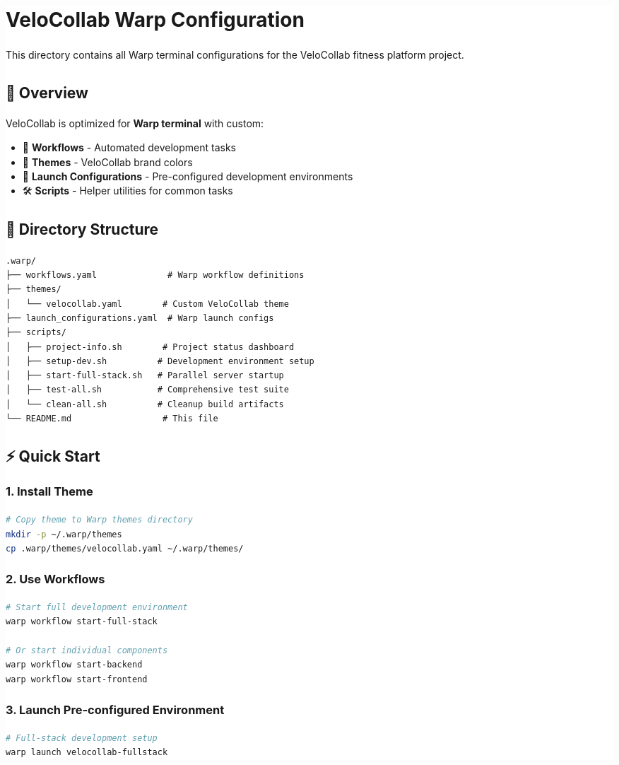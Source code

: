 # VeloCollab Warp Configuration

This directory contains all Warp terminal configurations for the VeloCollab fitness platform project.

## 🎯 Overview

VeloCollab is optimized for **Warp terminal** with custom:
- 🔄 **Workflows** - Automated development tasks
- 🎨 **Themes** - VeloCollab brand colors
- 🚀 **Launch Configurations** - Pre-configured development environments
- 🛠️ **Scripts** - Helper utilities for common tasks

## 📁 Directory Structure

```
.warp/
├── workflows.yaml              # Warp workflow definitions
├── themes/
│   └── velocollab.yaml        # Custom VeloCollab theme
├── launch_configurations.yaml  # Warp launch configs
├── scripts/
│   ├── project-info.sh        # Project status dashboard
│   ├── setup-dev.sh          # Development environment setup
│   ├── start-full-stack.sh   # Parallel server startup
│   ├── test-all.sh           # Comprehensive test suite
│   └── clean-all.sh          # Cleanup build artifacts
└── README.md                  # This file
```

## ⚡ Quick Start

### 1. Install Theme
```bash
# Copy theme to Warp themes directory
mkdir -p ~/.warp/themes
cp .warp/themes/velocollab.yaml ~/.warp/themes/
```

### 2. Use Workflows
```bash
# Start full development environment
warp workflow start-full-stack

# Or start individual components
warp workflow start-backend
warp workflow start-frontend
```

### 3. Launch Pre-configured Environment
```bash
# Full-stack development setup
warp launch velocollab-fullstack
```

